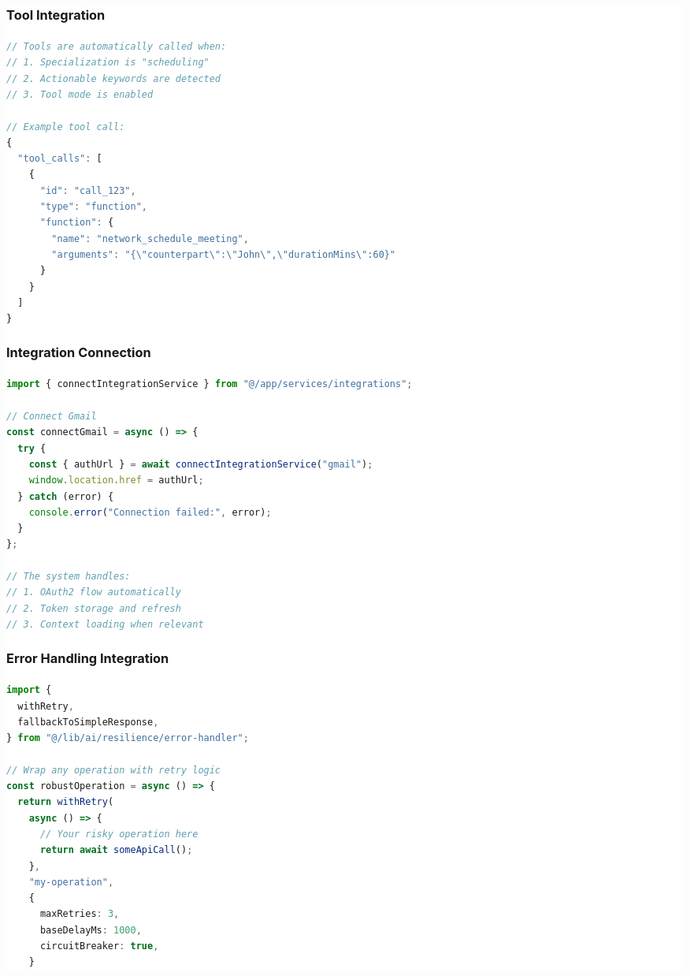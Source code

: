 ### Tool Integration

```typescript
// Tools are automatically called when:
// 1. Specialization is "scheduling"
// 2. Actionable keywords are detected
// 3. Tool mode is enabled

// Example tool call:
{
  "tool_calls": [
    {
      "id": "call_123",
      "type": "function",
      "function": {
        "name": "network_schedule_meeting",
        "arguments": "{\"counterpart\":\"John\",\"durationMins\":60}"
      }
    }
  ]
}
```

### Integration Connection

```typescript
import { connectIntegrationService } from "@/app/services/integrations";

// Connect Gmail
const connectGmail = async () => {
  try {
    const { authUrl } = await connectIntegrationService("gmail");
    window.location.href = authUrl;
  } catch (error) {
    console.error("Connection failed:", error);
  }
};

// The system handles:
// 1. OAuth2 flow automatically
// 2. Token storage and refresh
// 3. Context loading when relevant
```

### Error Handling Integration

```typescript
import {
  withRetry,
  fallbackToSimpleResponse,
} from "@/lib/ai/resilience/error-handler";

// Wrap any operation with retry logic
const robustOperation = async () => {
  return withRetry(
    async () => {
      // Your risky operation here
      return await someApiCall();
    },
    "my-operation",
    {
      maxRetries: 3,
      baseDelayMs: 1000,
      circuitBreaker: true,
    }
```
